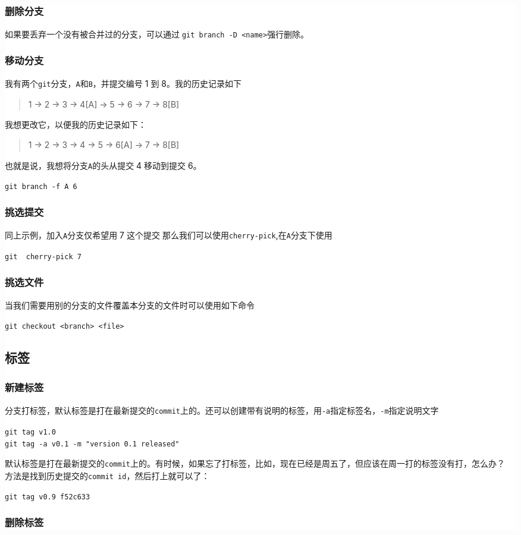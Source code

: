 ### 删除分支

如果要丢弃一个没有被合并过的分支，可以通过 `git branch -D <name>`强行删除。

### 移动分支

我有两个`git`分支，`A`和`B`，并提交编号 1 到 8。我的历史记录如下

> 1 -> 2 -> 3 -> 4[A] -> 5 -> 6 -> 7 -> 8[B]

我想更改它，以便我的历史记录如下：

> 1 -> 2 -> 3 -> 4 -> 5 -> 6[A] -> 7 -> 8[B]

也就是说，我想将分支`A`的头从提交 4 移动到提交 6。

```shell
git branch -f A 6
```

### 挑选提交

同上示例，加入`A`分支仅希望用 7 这个提交
那么我们可以使用`cherry-pick`,在`A`分支下使用

```shell
git  cherry-pick 7
```

### 挑选文件

当我们需要用别的分支的文件覆盖本分支的文件时可以使用如下命令

```shell
git checkout <branch> <file>
```

## 标签

### 新建标签

分支打标签，默认标签是打在最新提交的`commit`上的。还可以创建带有说明的标签，用`-a`指定标签名，`-m`指定说明文字

```shell
git tag v1.0
git tag -a v0.1 -m "version 0.1 released"

```

默认标签是打在最新提交的`commit`上的。有时候，如果忘了打标签，比如，现在已经是周五了，但应该在周一打的标签没有打，怎么办？  
方法是找到历史提交的`commit id`，然后打上就可以了：

```shell
git tag v0.9 f52c633
```

### 删除标签
